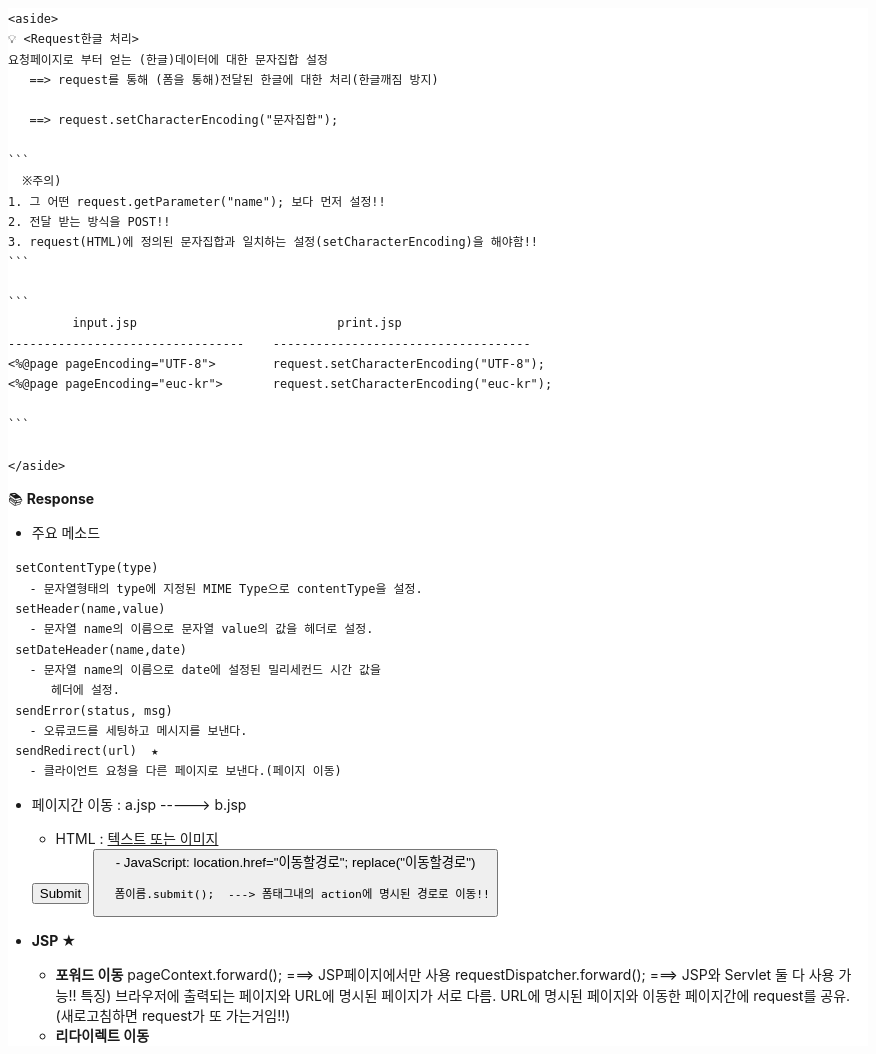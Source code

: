     <aside>
    💡 <Request한글 처리>
    요청페이지로 부터 얻는 (한글)데이터에 대한 문자집합 설정
       ==> request를 통해 (폼을 통해)전달된 한글에 대한 처리(한글깨짐 방지)
    
       ==> request.setCharacterEncoding("문자집합");
    
    ```
      ※주의)
    1. 그 어떤 request.getParameter("name"); 보다 먼저 설정!!
    2. 전달 받는 방식을 POST!!
    3. request(HTML)에 정의된 문자집합과 일치하는 설정(setCharacterEncoding)을 해야함!!
    ```
    
    ```
             input.jsp                            print.jsp
    ---------------------------------    ------------------------------------
    <%@page pageEncoding="UTF-8">        request.setCharacterEncoding("UTF-8");
    <%@page pageEncoding="euc-kr">       request.setCharacterEncoding("euc-kr");
    
    ```
    
    </aside>
    

📚 **Response**

- 주요 메소드

```
 setContentType(type)
   - 문자열형태의 type에 지정된 MIME Type으로 contentType을 설정.
 setHeader(name,value)
   - 문자열 name의 이름으로 문자열 value의 값을 헤더로 설정.
 setDateHeader(name,date)
   - 문자열 name의 이름으로 date에 설정된 밀리세컨드 시간 값을
      헤더에 설정.
 sendError(status, msg)
   - 오류코드를 세팅하고 메시지를 보낸다.
 sendRedirect(url)  ★
   - 클라이언트 요청을 다른 페이지로 보낸다.(페이지 이동)

```

- 페이지간 이동 :  a.jsp   ----->   b.jsp
    - HTML : <a href="이동경로b.jsp">텍스트 또는 이미지</a>
    <form action="이동경로"> <input type="submit"> <button> </form>
    - JavaScript: location.href="이동할경로";
    replace("이동할경로")
        
        폼이름.submit();  ---> 폼태그내의 action에 명시된 경로로 이동!!
        
- **JSP ★**
    - **포워드 이동**
    pageContext.forward(); ===> JSP페이지에서만 사용
    requestDispatcher.forward(); ===> JSP와 Servlet 둘 다 사용 가능!!
    특징) 브라우저에 출력되는 페이지와 URL에 명시된 페이지가 서로 다름.
    URL에 명시된 페이지와 이동한 페이지간에 request를 공유. (새로고침하면 request가 또 가는거임!!)
    - **리다이렉트 이동**
        